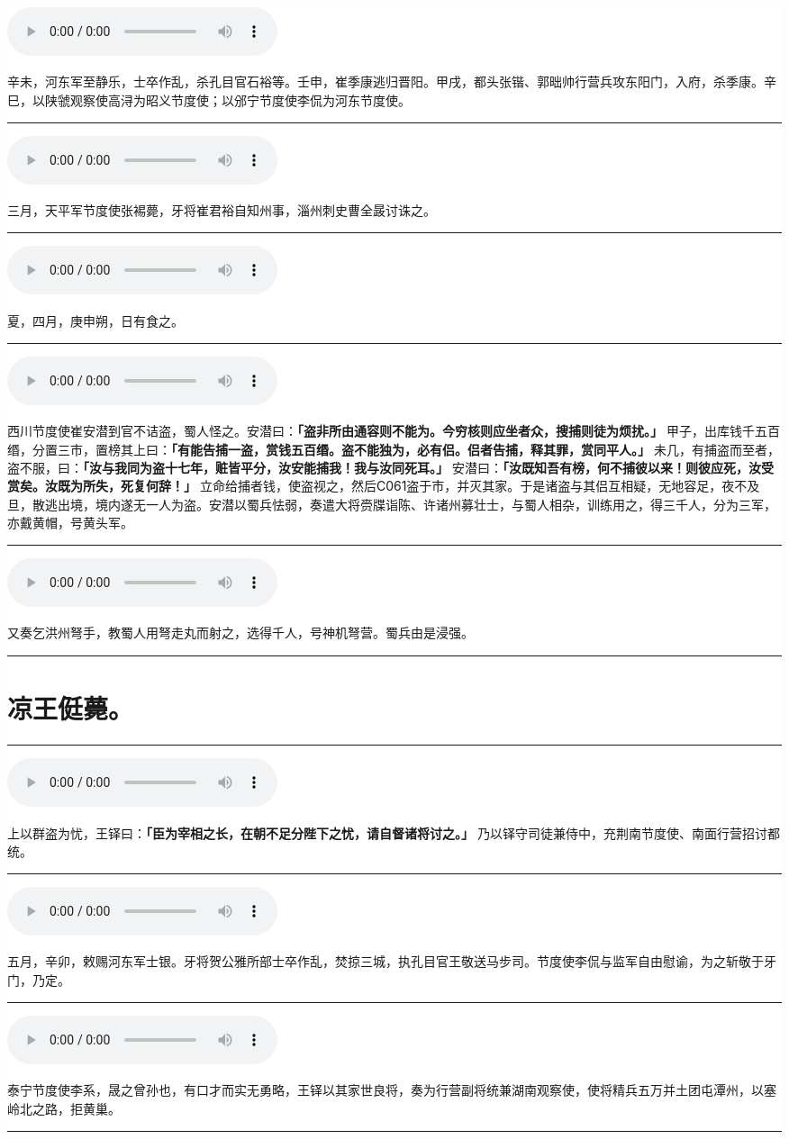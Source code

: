 
![](assets/audios/253/70.mp3)

辛未，河东军至静乐，士卒作乱，杀孔目官石裕等。壬申，崔季康逃归晋阳。甲戌，都头张锴、郭昢帅行营兵攻东阳门，入府，杀季康。辛巳，以陕虢观察使高浔为昭义节度使；以邠宁节度使李侃为河东节度使。

---

![](assets/audios/253/71.mp3)

三月，天平军节度使张裼薨，牙将崔君裕自知州事，淄州刺史曹全晸讨诛之。

---

![](assets/audios/253/72.mp3)

夏，四月，庚申朔，日有食之。

---

![](assets/audios/253/73.mp3)

西川节度使崔安潜到官不诘盗，蜀人怪之。安潜曰：__「盗非所由通容则不能为。今穷核则应坐者众，搜捕则徒为烦扰。」__ 甲子，出库钱千五百缗，分置三市，置榜其上曰：__「有能告捕一盗，赏钱五百缗。盗不能独为，必有侣。侣者告捕，释其罪，赏同平人。」__ 未几，有捕盗而至者，盗不服，曰：__「汝与我同为盗十七年，赃皆平分，汝安能捕我！我与汝同死耳。」__ 安潜曰：__「汝既知吾有榜，何不捕彼以来！则彼应死，汝受赏矣。汝既为所失，死复何辞！」__ 立命给捕者钱，使盗视之，然后C061盗于市，并灭其家。于是诸盗与其侣互相疑，无地容足，夜不及旦，散逃出境，境内遂无一人为盗。安潜以蜀兵怯弱，奏遣大将赍牒诣陈、许诸州募壮士，与蜀人相杂，训练用之，得三千人，分为三军，亦戴黄帽，号黄头军。

---

![](assets/audios/253/74.mp3)

又奏乞洪州弩手，教蜀人用弩走丸而射之，选得千人，号神机弩营。蜀兵由是浸强。

---

# 凉王侹薨。

---

![](assets/audios/253/76.mp3)

上以群盗为忧，王铎曰：__「臣为宰相之长，在朝不足分陛下之忧，请自督诸将讨之。」__ 乃以铎守司徒兼侍中，充荆南节度使、南面行营招讨都统。

---

![](assets/audios/253/77.mp3)

五月，辛卯，敕赐河东军士银。牙将贺公雅所部士卒作乱，焚掠三城，执孔目官王敬送马步司。节度使李侃与监军自由慰谕，为之斩敬于牙门，乃定。

---

![](assets/audios/253/78.mp3)

泰宁节度使李系，晟之曾孙也，有口才而实无勇略，王铎以其家世良将，奏为行营副将统兼湖南观察使，使将精兵五万并土团屯潭州，以塞岭北之路，拒黄巢。

---
